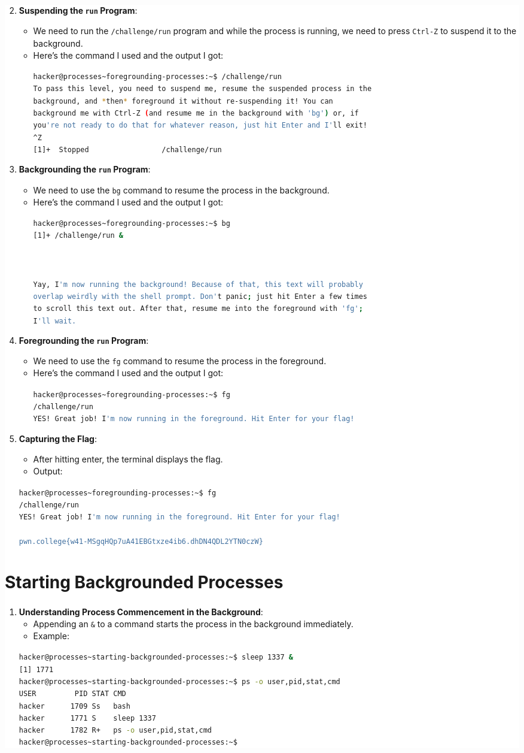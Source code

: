 2. **Suspending the `run` Program**:
   - We need to run the `/challenge/run` program and while the process is running, we need to press `Ctrl-Z` to suspend it to the background.
   - Here’s the command I used and the output I got:
     ```bash
     hacker@processes~foregrounding-processes:~$ /challenge/run
     To pass this level, you need to suspend me, resume the suspended process in the 
     background, and *then* foreground it without re-suspending it! You can 
     background me with Ctrl-Z (and resume me in the background with 'bg') or, if 
     you're not ready to do that for whatever reason, just hit Enter and I'll exit!
     ^Z
     [1]+  Stopped                 /challenge/run
     ```

3. **Backgrounding the `run` Program**:
   - We need to use the `bg` command to resume the process in the background.
   - Here’s the command I used and the output I got:
     ```bash
     hacker@processes~foregrounding-processes:~$ bg
     [1]+ /challenge/run &



     Yay, I'm now running the background! Because of that, this text will probably 
     overlap weirdly with the shell prompt. Don't panic; just hit Enter a few times 
     to scroll this text out. After that, resume me into the foreground with 'fg'; 
     I'll wait.
     ```

4. **Foregrounding the `run` Program**:
   - We need to use the `fg` command to resume the process in the foreground.
   - Here’s the command I used and the output I got:
     ```bash
     hacker@processes~foregrounding-processes:~$ fg
     /challenge/run
     YES! Great job! I'm now running in the foreground. Hit Enter for your flag!
     ```

5. **Capturing the Flag**:
    - After hitting enter, the terminal displays the flag.
    - Output:
    ```bash
    hacker@processes~foregrounding-processes:~$ fg
    /challenge/run
    YES! Great job! I'm now running in the foreground. Hit Enter for your flag!

    pwn.college{w41-MSgqHQp7uA41EBGtxze4ib6.dhDN4QDL2YTN0czW}
    ```

# Starting Backgrounded Processes

1. **Understanding Process Commencement in the Background**:
    - Appending an `&` to a command starts the process in the background immediately.
    - Example:
    ```bash
    hacker@processes~starting-backgrounded-processes:~$ sleep 1337 &
    [1] 1771
    hacker@processes~starting-backgrounded-processes:~$ ps -o user,pid,stat,cmd
    USER         PID STAT CMD
    hacker      1709 Ss   bash
    hacker      1771 S    sleep 1337
    hacker      1782 R+   ps -o user,pid,stat,cmd
    hacker@processes~starting-backgrounded-processes:~$
    ```

